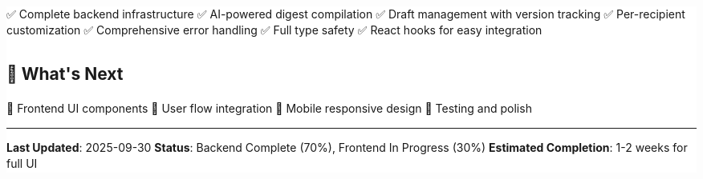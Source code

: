 ✅ Complete backend infrastructure
✅ AI-powered digest compilation
✅ Draft management with version tracking
✅ Per-recipient customization
✅ Comprehensive error handling
✅ Full type safety
✅ React hooks for easy integration

## 🎯 What's Next

🚧 Frontend UI components
🚧 User flow integration
🚧 Mobile responsive design
🚧 Testing and polish

---

**Last Updated**: 2025-09-30
**Status**: Backend Complete (70%), Frontend In Progress (30%)
**Estimated Completion**: 1-2 weeks for full UI